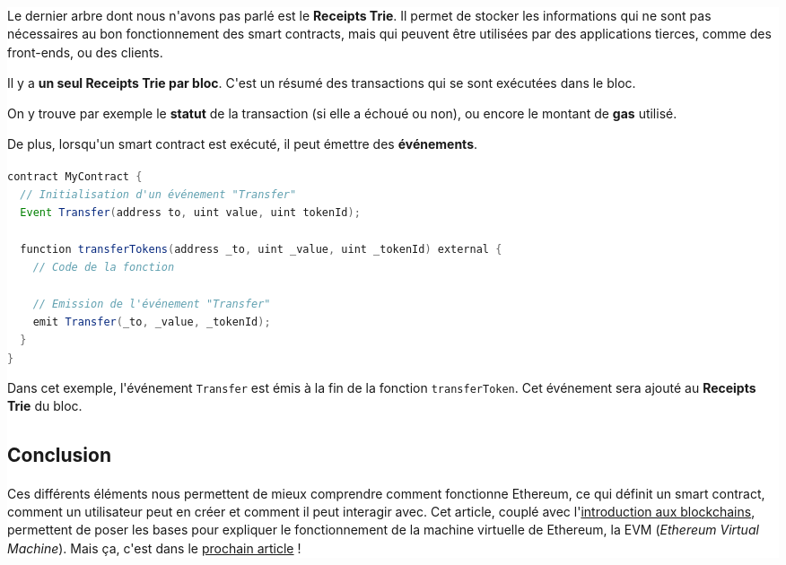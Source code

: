 Le dernier arbre dont nous n'avons pas parlé est le **Receipts Trie**. Il permet de stocker les informations qui ne sont pas nécessaires au bon fonctionnement des smart contracts, mais qui peuvent être utilisées par des applications tierces, comme des front-ends, ou des clients.

Il y a **un seul Receipts Trie par bloc**. C'est un résumé des transactions qui se sont exécutées dans le bloc.

On y trouve par exemple le **statut** de la transaction (si elle a échoué ou non), ou encore le montant de **gas** utilisé.

De plus, lorsqu'un smart contract est exécuté, il peut émettre des **événements**.

```java
contract MyContract {
  // Initialisation d'un événement "Transfer"
  Event Transfer(address to, uint value, uint tokenId);

  function transferTokens(address _to, uint _value, uint _tokenId) external {
    // Code de la fonction

    // Emission de l'événement "Transfer"
    emit Transfer(_to, _value, _tokenId);
  }
}
```

Dans cet exemple, l'événement `Transfer` est émis à la fin de la fonction `transferToken`. Cet événement sera ajouté au **Receipts Trie** du bloc.

## Conclusion

Ces différents éléments nous permettent de mieux comprendre comment fonctionne Ethereum, ce qui définit un smart contract, comment un utilisateur peut en créer et comment il peut interagir avec. Cet article, couplé avec l'[introduction aux blockchains](/blockchain/), permettent de poser les bases pour expliquer le fonctionnement de la machine virtuelle de Ethereum, la EVM (_Ethereum Virtual Machine_). Mais ça, c'est dans le [prochain article](/ethereum-virtual-machine/) !